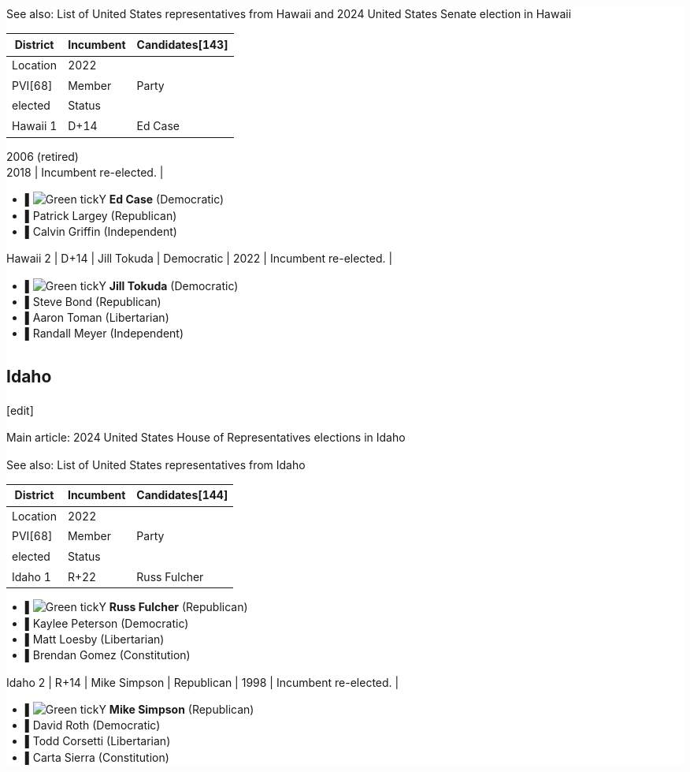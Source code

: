 See also: List of United States representatives from Hawaii and 2024 United
States Senate election in Hawaii

District  | Incumbent  | Candidates[143]  
---|---|---  
Location  | 2022  
PVI[68] | Member  | Party  | First  
elected  | Status   
Hawaii 1 | D+14 | Ed Case | Democratic  | 2002 (special)  
2006 (retired)  
2018 | Incumbent re-elected.  | 

  * ▌![Green tick](//upload.wikimedia.org/wikipedia/commons/thumb/0/03/Green_check.svg/13px-Green_check.svg.png)Y **Ed Case** (Democratic)
  * ▌Patrick Largey (Republican)
  * ▌Calvin Griffin (Independent)

  
Hawaii 2 | D+14 | Jill Tokuda | Democratic  | 2022 | Incumbent re-elected.  | 

  * ▌![Green tick](//upload.wikimedia.org/wikipedia/commons/thumb/0/03/Green_check.svg/13px-Green_check.svg.png)Y **Jill Tokuda** (Democratic)
  * ▌Steve Bond (Republican)
  * ▌Aaron Toman (Libertarian)
  * ▌Randall Meyer (Independent)

  
  
## Idaho

[edit]

Main article: 2024 United States House of Representatives elections in Idaho

See also: List of United States representatives from Idaho

District  | Incumbent  | Candidates[144]  
---|---|---  
Location  | 2022  
PVI[68] | Member  | Party  | First  
elected  | Status   
Idaho 1 | R+22 | Russ Fulcher | Republican  | 2018 | Incumbent re-elected.  | 

  * ▌![Green tick](//upload.wikimedia.org/wikipedia/commons/thumb/0/03/Green_check.svg/13px-Green_check.svg.png)Y **Russ Fulcher** (Republican)
  * ▌Kaylee Peterson (Democratic)
  * ▌Matt Loesby (Libertarian)
  * ▌Brendan Gomez (Constitution)

  
Idaho 2 | R+14 | Mike Simpson | Republican  | 1998 | Incumbent re-elected.  | 

  * ▌![Green tick](//upload.wikimedia.org/wikipedia/commons/thumb/0/03/Green_check.svg/13px-Green_check.svg.png)Y **Mike Simpson** (Republican)
  * ▌David Roth (Democratic)
  * ▌Todd Corsetti (Libertarian)
  * ▌Carta Sierra (Constitution)
